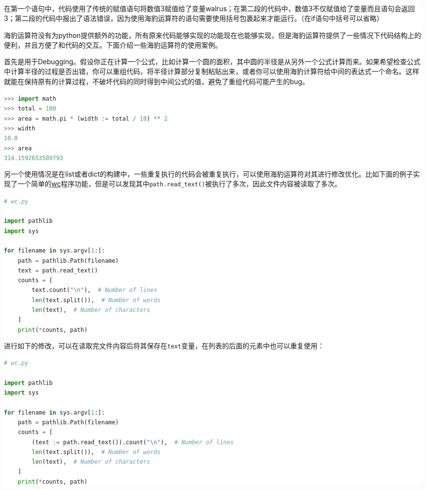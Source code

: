 
在第一个语句中，代码使用了传统的赋值语句将数值3赋值给了变量walrus；在第二段的代码中，数值3不仅赋值给了变量而且语句会返回3；第二段的代码中报出了语法错误，因为使用海豹运算符的语句需要使用括号包裹起来才能运行。（在if语句中括号可以省略）

海豹运算符没有为python提供额外的功能，所有原来代码能够实现的功能现在也能够实现，但是海豹运算符提供了一些情况下代码结构上的便利，并且方便了和代码的交互。下面介绍一些海豹运算符的使用案例。

首先是用于Debugging。假设你正在计算一个公式，比如计算一个圆的面积，其中圆的半径是从另外一个公式计算而来。如果希望检查公式中计算半径的过程是否出错，你可以重组代码，将半径计算部分复制粘贴出来，或者你可以使用海豹计算符给中间的表达式一个命名。这样就能在保持原有的计算过程，不破坏代码的同时得到中间公式的值，避免了重组代码可能产生的bug。

```python
>>> import math
>>> total = 100
>>> area = math.pi * (width := total / 10) ** 2
>>> width
10.0
>>> area
314.1592653589793
```

另一个使用情况是在list或者dict的构建中，一些重复执行的代码会被重复执行，可以使用海豹运算符对其进行修改优化。比如下面的例子实现了一个简单的[wc](https://en.wikipedia.org/wiki/Wc_%28Unix%29)程序功能，但是可以发现其中``path.read_text()``被执行了多次，因此文件内容被读取了多次。

```python
# wc.py

import pathlib
import sys

for filename in sys.argv[1:]:
    path = pathlib.Path(filename)
    text = path.read_text()
    counts = [
        text.count("\n"),  # Number of lines
        len(text.split()),  # Number of words
        len(text),  # Number of characters
    ]
    print(*counts, path)
```

进行如下的修改，可以在读取完文件内容后将其保存在``text``变量，在列表的后面的元素中也可以重复使用：

```python
# wc.py

import pathlib
import sys

for filename in sys.argv[1:]:
    path = pathlib.Path(filename)
    counts = [
        (text := path.read_text()).count("\n"),  # Number of lines
        len(text.split()),  # Number of words
        len(text),  # Number of characters
    ]
    print(*counts, path)
```

